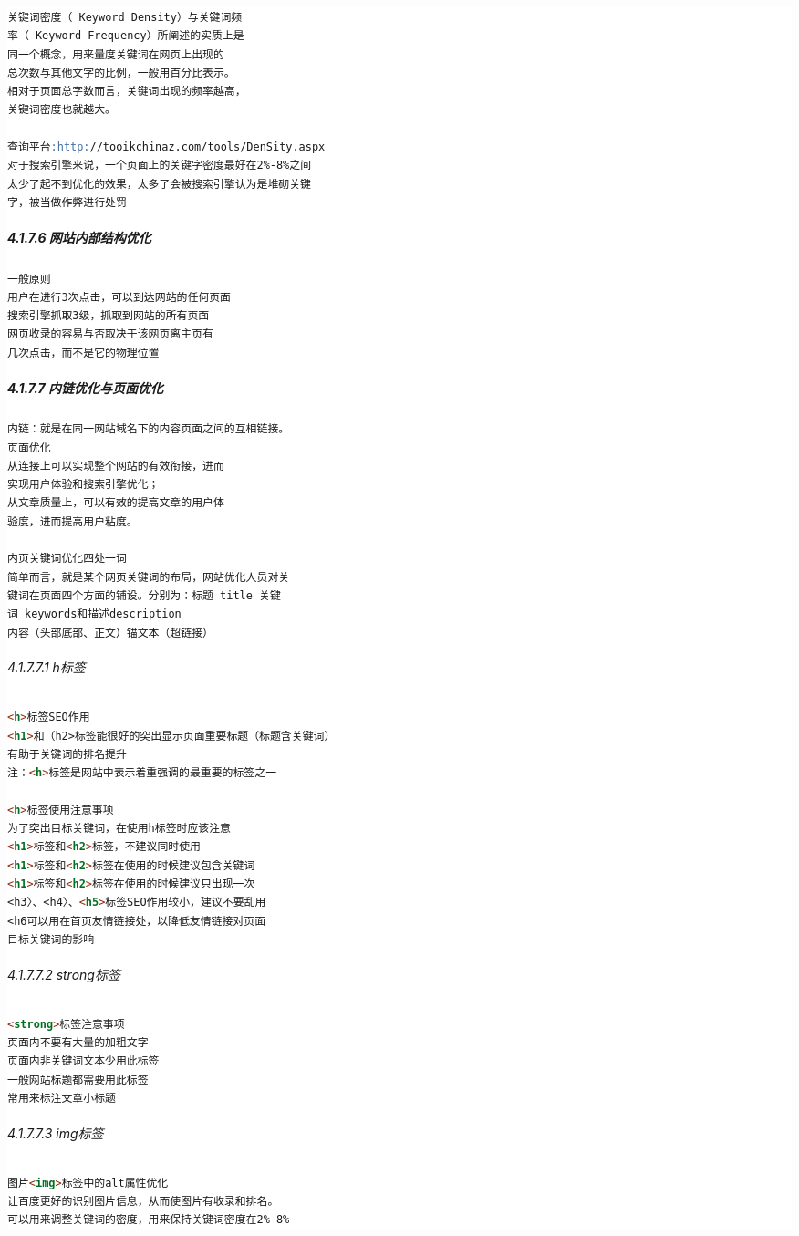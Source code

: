 ```markdown
关键词密度（ Keyword Density）与关键词频
率（ Keyword Frequency）所阐述的实质上是
同一个概念，用来量度关键词在网页上出现的
总次数与其他文字的比例，一般用百分比表示。
相对于页面总字数而言，关键词出现的频率越高，
关键词密度也就越大。

查询平台:http://tooikchinaz.com/tools/DenSity.aspx
对于搜索引擎来说，一个页面上的关键字密度最好在2%-8%之间
太少了起不到优化的效果，太多了会被搜索引擎认为是堆砌关键
字，被当做作弊进行处罚
```
##### 4.1.7.6 网站内部结构优化
```markdown
一般原则
用户在进行3次点击，可以到达网站的任何页面
搜索引擎抓取3级，抓取到网站的所有页面
网页收录的容易与否取决于该网页离主页有
几次点击，而不是它的物理位置
```
##### 4.1.7.7 内链优化与页面优化
```markdown
内链：就是在同一网站域名下的内容页面之间的互相链接。
页面优化
从连接上可以实现整个网站的有效衔接，进而
实现用户体验和搜索引擎优化；
从文章质量上，可以有效的提高文章的用户体
验度，进而提高用户粘度。

内页关键词优化四处一词
简单而言，就是某个网页关键词的布局，网站优化人员对关
键词在页面四个方面的铺设。分别为：标题 title 关键
词 keywords和描述description
内容（头部底部、正文）锚文本（超链接）
```
###### 4.1.7.7.1  h标签
```markdown
<h>标签SEO作用
<h1>和（h2>标签能很好的突出显示页面重要标题（标题含关键词）
有助于关键词的排名提升
注：<h>标签是网站中表示着重强调的最重要的标签之一

<h>标签使用注意事项
为了突出目标关键词，在使用h标签时应该注意
<h1>标签和<h2>标签，不建议同时使用
<h1>标签和<h2>标签在使用的时候建议包含关键词
<h1>标签和<h2>标签在使用的时候建议只出现一次
<h3〉、<h4〉、<h5>标签SEO作用较小，建议不要乱用
<h6可以用在首页友情链接处，以降低友情链接对页面
目标关键词的影响
```
###### 4.1.7.7.2 strong标签
```markdown
<strong>标签注意事项
页面内不要有大量的加粗文字
页面内非关键词文本少用此标签
一般网站标题都需要用此标签
常用来标注文章小标题
```
###### 4.1.7.7.3 img标签
```markdown
图片<img>标签中的alt属性优化
让百度更好的识别图片信息，从而使图片有收录和排名。
可以用来调整关键词的密度，用来保持关键词密度在2%-8%
```